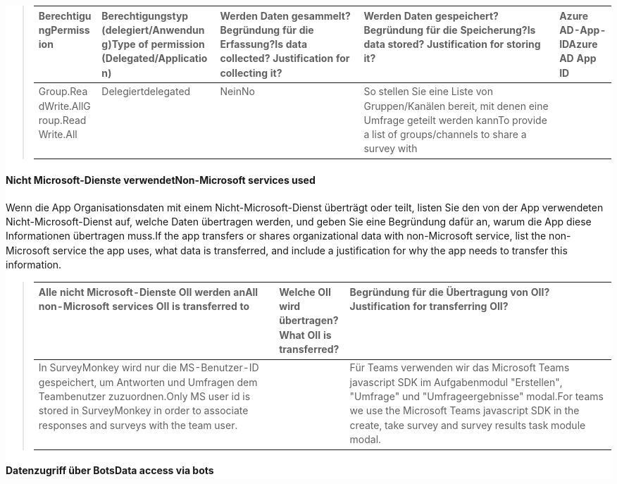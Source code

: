 >| <span data-ttu-id="3e34c-128">**Berechtigung**</span><span class="sxs-lookup"><span data-stu-id="3e34c-128">**Permission**</span></span>  | <span data-ttu-id="3e34c-129">**Berechtigungstyp (delegiert/Anwendung)**</span><span class="sxs-lookup"><span data-stu-id="3e34c-129">**Type of permission (Delegated/Application)**</span></span> | <span data-ttu-id="3e34c-130">**Werden Daten gesammelt? Begründung für die Erfassung?**</span><span class="sxs-lookup"><span data-stu-id="3e34c-130">**Is data collected? Justification for collecting it?**</span></span> | <span data-ttu-id="3e34c-131">**Werden Daten gespeichert? Begründung für die Speicherung?**</span><span class="sxs-lookup"><span data-stu-id="3e34c-131">**Is data stored? Justification for storing it?**</span></span> | <span data-ttu-id="3e34c-132">**Azure AD-App-ID**</span><span class="sxs-lookup"><span data-stu-id="3e34c-132">**Azure AD App ID**</span></span> |
>|:----------------|:--------------------|:---------------------------------------------------|:--------------------------|:--------------------------|
>| <span data-ttu-id="3e34c-133">Group.ReadWrite.All</span><span class="sxs-lookup"><span data-stu-id="3e34c-133">Group.ReadWrite.All</span></span> | <span data-ttu-id="3e34c-134">Delegiert</span><span class="sxs-lookup"><span data-stu-id="3e34c-134">delegated</span></span> | <span data-ttu-id="3e34c-135">Nein</span><span class="sxs-lookup"><span data-stu-id="3e34c-135">No</span></span> | <span data-ttu-id="3e34c-136">So stellen Sie eine Liste von Gruppen/Kanälen bereit, mit denen eine Umfrage geteilt werden kann</span><span class="sxs-lookup"><span data-stu-id="3e34c-136">To provide a list of groups/channels to share a survey with</span></span> |  |


#### <a name="non-microsoft-services-used"></a><span data-ttu-id="3e34c-137">Nicht Microsoft-Dienste verwendet</span><span class="sxs-lookup"><span data-stu-id="3e34c-137">Non-Microsoft services used</span></span>

<span data-ttu-id="3e34c-138">Wenn die App Organisationsdaten mit einem Nicht-Microsoft-Dienst überträgt oder teilt, listen Sie den von der App verwendeten Nicht-Microsoft-Dienst auf, welche Daten übertragen werden, und geben Sie eine Begründung dafür an, warum die App diese Informationen übertragen muss.</span><span class="sxs-lookup"><span data-stu-id="3e34c-138">If the app transfers or shares organizational data with non-Microsoft service, list the non-Microsoft service the app uses, what data is transferred, and include a justification for why the app needs to transfer this information.</span></span>

>| <span data-ttu-id="3e34c-139">**Alle nicht Microsoft-Dienste OII werden an**</span><span class="sxs-lookup"><span data-stu-id="3e34c-139">**All non-Microsoft services OII is transferred to**</span></span> |  <span data-ttu-id="3e34c-140">**Welche OII wird übertragen?**</span><span class="sxs-lookup"><span data-stu-id="3e34c-140">**What OII is transferred?**</span></span> | <span data-ttu-id="3e34c-141">**Begründung für die Übertragung von OII?**</span><span class="sxs-lookup"><span data-stu-id="3e34c-141">**Justification for transferring OII?**</span></span> |
>|:-------------------|:--------------------------|:--------------------------|
>| <span data-ttu-id="3e34c-142">In SurveyMonkey wird nur die MS-Benutzer-ID gespeichert, um Antworten und Umfragen dem Teambenutzer zuzuordnen.</span><span class="sxs-lookup"><span data-stu-id="3e34c-142">Only MS user id is stored in SurveyMonkey in order to associate responses and surveys with the team user.</span></span> |  | <span data-ttu-id="3e34c-143">Für Teams verwenden wir das Microsoft Teams javascript SDK im Aufgabenmodul "Erstellen", "Umfrage" und "Umfrageergebnisse" modal.</span><span class="sxs-lookup"><span data-stu-id="3e34c-143">For teams we use the Microsoft Teams javascript SDK in the create, take survey and survey results task module modal.</span></span> |

#### <a name="data-access-via-bots"></a><span data-ttu-id="3e34c-144">Datenzugriff über Bots</span><span class="sxs-lookup"><span data-stu-id="3e34c-144">Data access via bots</span></span>
